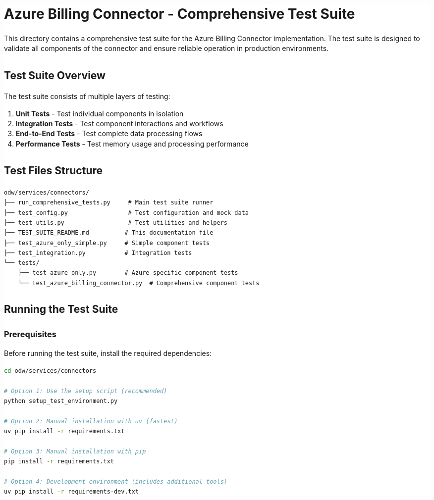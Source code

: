 # Azure Billing Connector - Comprehensive Test Suite

This directory contains a comprehensive test suite for the Azure Billing Connector implementation. The test suite is designed to validate all components of the connector and ensure reliable operation in production environments.

## Test Suite Overview

The test suite consists of multiple layers of testing:

1. **Unit Tests** - Test individual components in isolation
2. **Integration Tests** - Test component interactions and workflows
3. **End-to-End Tests** - Test complete data processing flows
4. **Performance Tests** - Test memory usage and processing performance

## Test Files Structure

```
odw/services/connectors/
├── run_comprehensive_tests.py     # Main test suite runner
├── test_config.py                 # Test configuration and mock data
├── test_utils.py                  # Test utilities and helpers
├── TEST_SUITE_README.md          # This documentation file
├── test_azure_only_simple.py     # Simple component tests
├── test_integration.py           # Integration tests
└── tests/
    ├── test_azure_only.py        # Azure-specific component tests
    └── test_azure_billing_connector.py  # Comprehensive component tests
```

## Running the Test Suite

### Prerequisites

Before running the test suite, install the required dependencies:

```bash
cd odw/services/connectors

# Option 1: Use the setup script (recommended)
python setup_test_environment.py

# Option 2: Manual installation with uv (fastest)
uv pip install -r requirements.txt

# Option 3: Manual installation with pip
pip install -r requirements.txt

# Option 4: Development environment (includes additional tools)
uv pip install -r requirements-dev.txt
```
